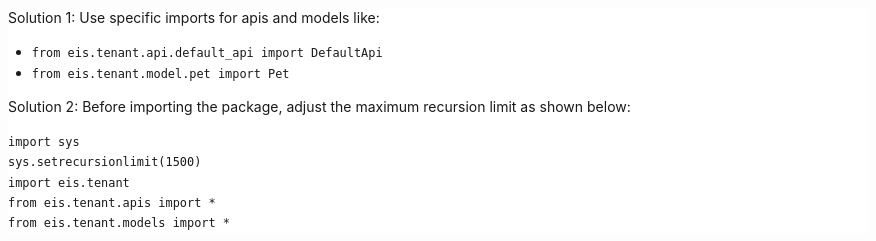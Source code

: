 Solution 1:
Use specific imports for apis and models like:
- `from eis.tenant.api.default_api import DefaultApi`
- `from eis.tenant.model.pet import Pet`

Solution 2:
Before importing the package, adjust the maximum recursion limit as shown below:
```
import sys
sys.setrecursionlimit(1500)
import eis.tenant
from eis.tenant.apis import *
from eis.tenant.models import *
```

